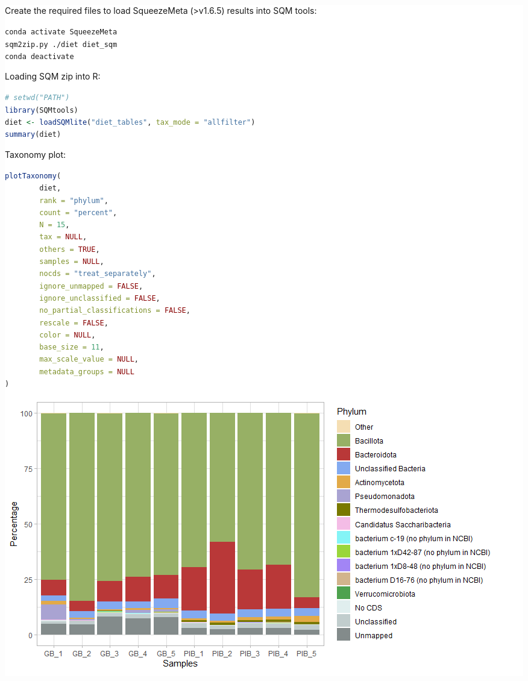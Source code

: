 Create the required files to load SqueezeMeta (>v1.6.5) results into SQM tools:
```bash
conda activate SqueezeMeta
sqm2zip.py ./diet diet_sqm
conda deactivate
```

Loading SQM zip into R:
```R
# setwd("PATH")
library(SQMtools)
diet <- loadSQMlite("diet_tables", tax_mode = "allfilter")
summary(diet)
```

Taxonomy plot:
```R
plotTaxonomy(
        diet,
        rank = "phylum",
        count = "percent",
        N = 15,
        tax = NULL,
        others = TRUE,
        samples = NULL,
        nocds = "treat_separately",
        ignore_unmapped = FALSE,
        ignore_unclassified = FALSE,
        no_partial_classifications = FALSE,
        rescale = FALSE,
        color = NULL,
        base_size = 11,
        max_scale_value = NULL,
        metadata_groups = NULL
)
```
![Taxo](./images/sqm_taxo.png)
